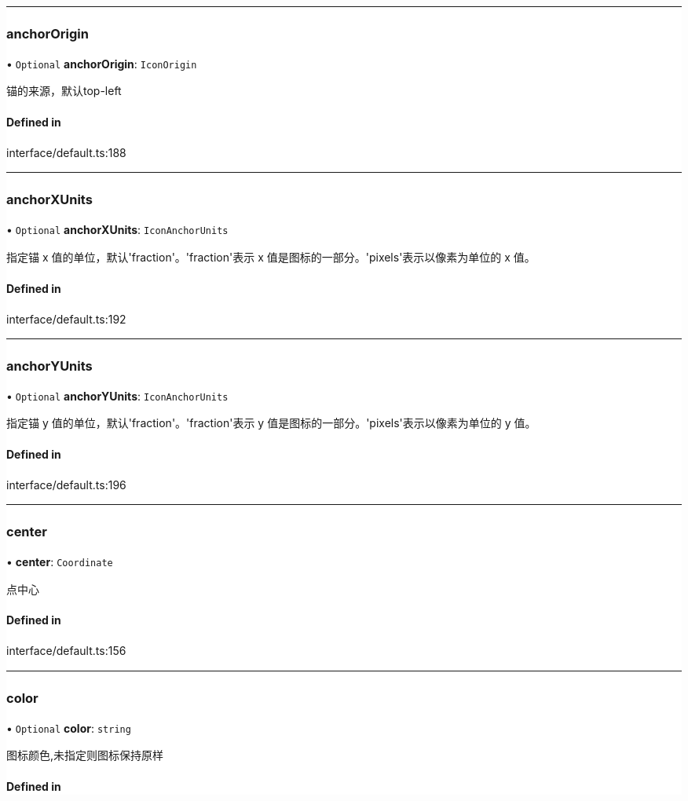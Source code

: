 ___

### anchorOrigin

• `Optional` **anchorOrigin**: `IconOrigin`

锚的来源，默认top-left

#### Defined in

interface/default.ts:188

___

### anchorXUnits

• `Optional` **anchorXUnits**: `IconAnchorUnits`

指定锚 x 值的单位，默认'fraction'。'fraction'表示 x 值是图标的一部分。'pixels'表示以像素为单位的 x 值。

#### Defined in

interface/default.ts:192

___

### anchorYUnits

• `Optional` **anchorYUnits**: `IconAnchorUnits`

指定锚 y 值的单位，默认'fraction'。'fraction'表示 y 值是图标的一部分。'pixels'表示以像素为单位的 y 值。

#### Defined in

interface/default.ts:196

___

### center

• **center**: `Coordinate`

点中心

#### Defined in

interface/default.ts:156

___

### color

• `Optional` **color**: `string`

图标颜色,未指定则图标保持原样

#### Defined in
